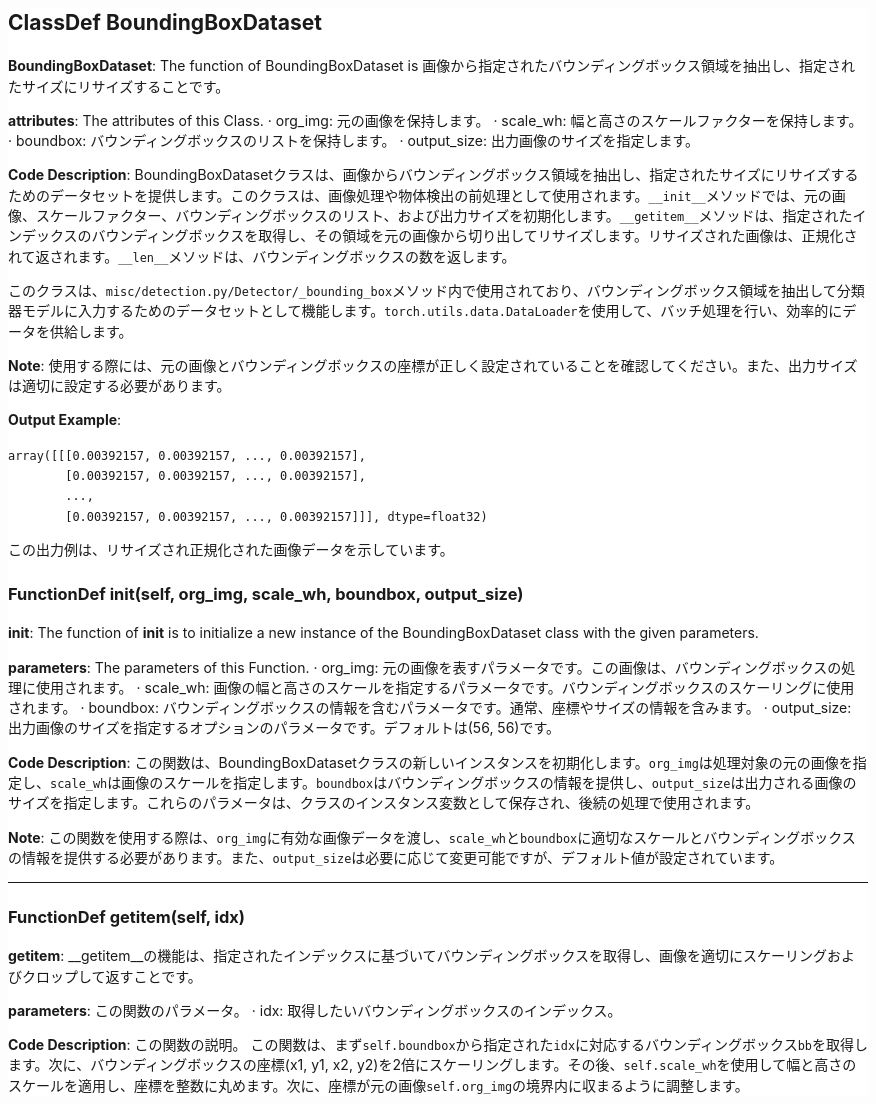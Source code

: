 ## ClassDef BoundingBoxDataset
**BoundingBoxDataset**: The function of BoundingBoxDataset is 画像から指定されたバウンディングボックス領域を抽出し、指定されたサイズにリサイズすることです。

**attributes**: The attributes of this Class.
· org_img: 元の画像を保持します。
· scale_wh: 幅と高さのスケールファクターを保持します。
· boundbox: バウンディングボックスのリストを保持します。
· output_size: 出力画像のサイズを指定します。

**Code Description**: BoundingBoxDatasetクラスは、画像からバウンディングボックス領域を抽出し、指定されたサイズにリサイズするためのデータセットを提供します。このクラスは、画像処理や物体検出の前処理として使用されます。`__init__`メソッドでは、元の画像、スケールファクター、バウンディングボックスのリスト、および出力サイズを初期化します。`__getitem__`メソッドは、指定されたインデックスのバウンディングボックスを取得し、その領域を元の画像から切り出してリサイズします。リサイズされた画像は、正規化されて返されます。`__len__`メソッドは、バウンディングボックスの数を返します。

このクラスは、`misc/detection.py/Detector/_bounding_box`メソッド内で使用されており、バウンディングボックス領域を抽出して分類器モデルに入力するためのデータセットとして機能します。`torch.utils.data.DataLoader`を使用して、バッチ処理を行い、効率的にデータを供給します。

**Note**: 使用する際には、元の画像とバウンディングボックスの座標が正しく設定されていることを確認してください。また、出力サイズは適切に設定する必要があります。

**Output Example**: 
```
array([[[0.00392157, 0.00392157, ..., 0.00392157],
        [0.00392157, 0.00392157, ..., 0.00392157],
        ...,
        [0.00392157, 0.00392157, ..., 0.00392157]]], dtype=float32)
```
この出力例は、リサイズされ正規化された画像データを示しています。
### FunctionDef __init__(self, org_img, scale_wh, boundbox, output_size)
**__init__**: The function of __init__ is to initialize a new instance of the BoundingBoxDataset class with the given parameters.

**parameters**: The parameters of this Function.
· org_img: 元の画像を表すパラメータです。この画像は、バウンディングボックスの処理に使用されます。
· scale_wh: 画像の幅と高さのスケールを指定するパラメータです。バウンディングボックスのスケーリングに使用されます。
· boundbox: バウンディングボックスの情報を含むパラメータです。通常、座標やサイズの情報を含みます。
· output_size: 出力画像のサイズを指定するオプションのパラメータです。デフォルトは(56, 56)です。

**Code Description**: この関数は、BoundingBoxDatasetクラスの新しいインスタンスを初期化します。`org_img`は処理対象の元の画像を指定し、`scale_wh`は画像のスケールを指定します。`boundbox`はバウンディングボックスの情報を提供し、`output_size`は出力される画像のサイズを指定します。これらのパラメータは、クラスのインスタンス変数として保存され、後続の処理で使用されます。

**Note**: この関数を使用する際は、`org_img`に有効な画像データを渡し、`scale_wh`と`boundbox`に適切なスケールとバウンディングボックスの情報を提供する必要があります。また、`output_size`は必要に応じて変更可能ですが、デフォルト値が設定されています。
***
### FunctionDef __getitem__(self, idx)
**__getitem__**: __getitem__の機能は、指定されたインデックスに基づいてバウンディングボックスを取得し、画像を適切にスケーリングおよびクロップして返すことです。

**parameters**: この関数のパラメータ。
· idx: 取得したいバウンディングボックスのインデックス。

**Code Description**: この関数の説明。
この関数は、まず`self.boundbox`から指定された`idx`に対応するバウンディングボックス`bb`を取得します。次に、バウンディングボックスの座標(x1, y1, x2, y2)を2倍にスケーリングします。その後、`self.scale_wh`を使用して幅と高さのスケールを適用し、座標を整数に丸めます。次に、座標が元の画像`self.org_img`の境界内に収まるように調整します。
